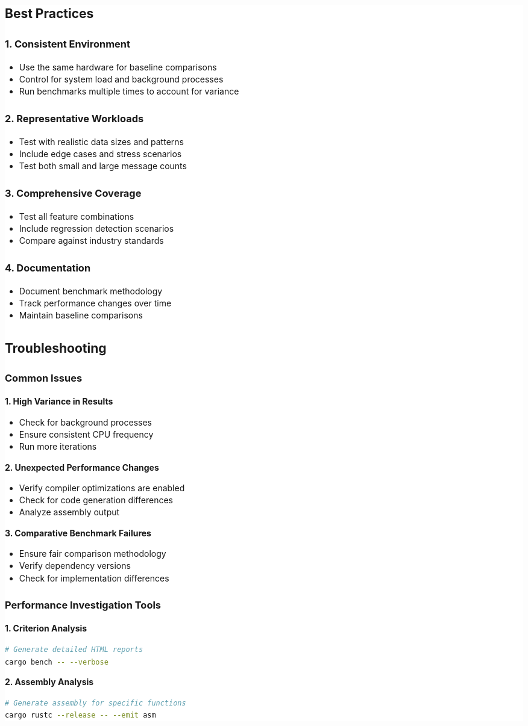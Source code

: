## Best Practices

### 1. Consistent Environment
- Use the same hardware for baseline comparisons
- Control for system load and background processes
- Run benchmarks multiple times to account for variance

### 2. Representative Workloads
- Test with realistic data sizes and patterns
- Include edge cases and stress scenarios
- Test both small and large message counts

### 3. Comprehensive Coverage
- Test all feature combinations
- Include regression detection scenarios
- Compare against industry standards

### 4. Documentation
- Document benchmark methodology
- Track performance changes over time
- Maintain baseline comparisons

## Troubleshooting

### Common Issues

**1. High Variance in Results**
- Check for background processes
- Ensure consistent CPU frequency
- Run more iterations

**2. Unexpected Performance Changes**
- Verify compiler optimizations are enabled
- Check for code generation differences
- Analyze assembly output

**3. Comparative Benchmark Failures**
- Ensure fair comparison methodology
- Verify dependency versions
- Check for implementation differences

### Performance Investigation Tools

**1. Criterion Analysis**
```bash
# Generate detailed HTML reports
cargo bench -- --verbose
```

**2. Assembly Analysis**
```bash
# Generate assembly for specific functions
cargo rustc --release -- --emit asm
```
